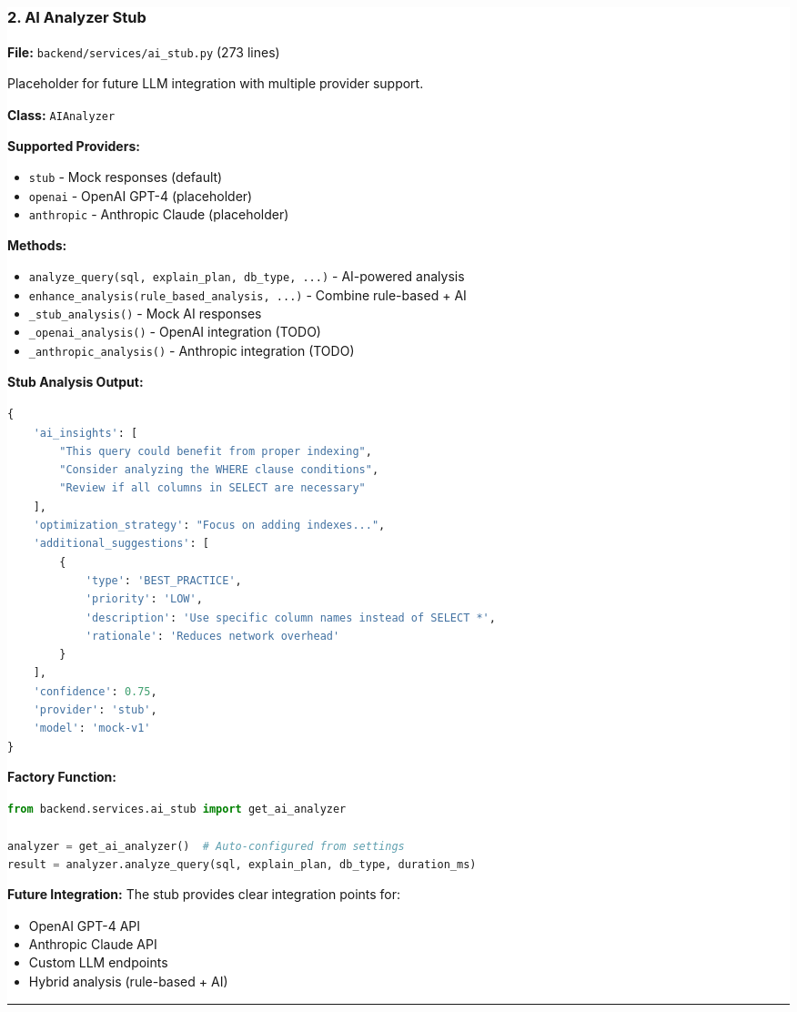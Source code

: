 ### 2. AI Analyzer Stub
**File:** `backend/services/ai_stub.py` (273 lines)

Placeholder for future LLM integration with multiple provider support.

**Class:** `AIAnalyzer`

**Supported Providers:**
- `stub` - Mock responses (default)
- `openai` - OpenAI GPT-4 (placeholder)
- `anthropic` - Anthropic Claude (placeholder)

**Methods:**
- `analyze_query(sql, explain_plan, db_type, ...)` - AI-powered analysis
- `enhance_analysis(rule_based_analysis, ...)` - Combine rule-based + AI
- `_stub_analysis()` - Mock AI responses
- `_openai_analysis()` - OpenAI integration (TODO)
- `_anthropic_analysis()` - Anthropic integration (TODO)

**Stub Analysis Output:**
```python
{
    'ai_insights': [
        "This query could benefit from proper indexing",
        "Consider analyzing the WHERE clause conditions",
        "Review if all columns in SELECT are necessary"
    ],
    'optimization_strategy': "Focus on adding indexes...",
    'additional_suggestions': [
        {
            'type': 'BEST_PRACTICE',
            'priority': 'LOW',
            'description': 'Use specific column names instead of SELECT *',
            'rationale': 'Reduces network overhead'
        }
    ],
    'confidence': 0.75,
    'provider': 'stub',
    'model': 'mock-v1'
}
```

**Factory Function:**
```python
from backend.services.ai_stub import get_ai_analyzer

analyzer = get_ai_analyzer()  # Auto-configured from settings
result = analyzer.analyze_query(sql, explain_plan, db_type, duration_ms)
```

**Future Integration:**
The stub provides clear integration points for:
- OpenAI GPT-4 API
- Anthropic Claude API
- Custom LLM endpoints
- Hybrid analysis (rule-based + AI)

---